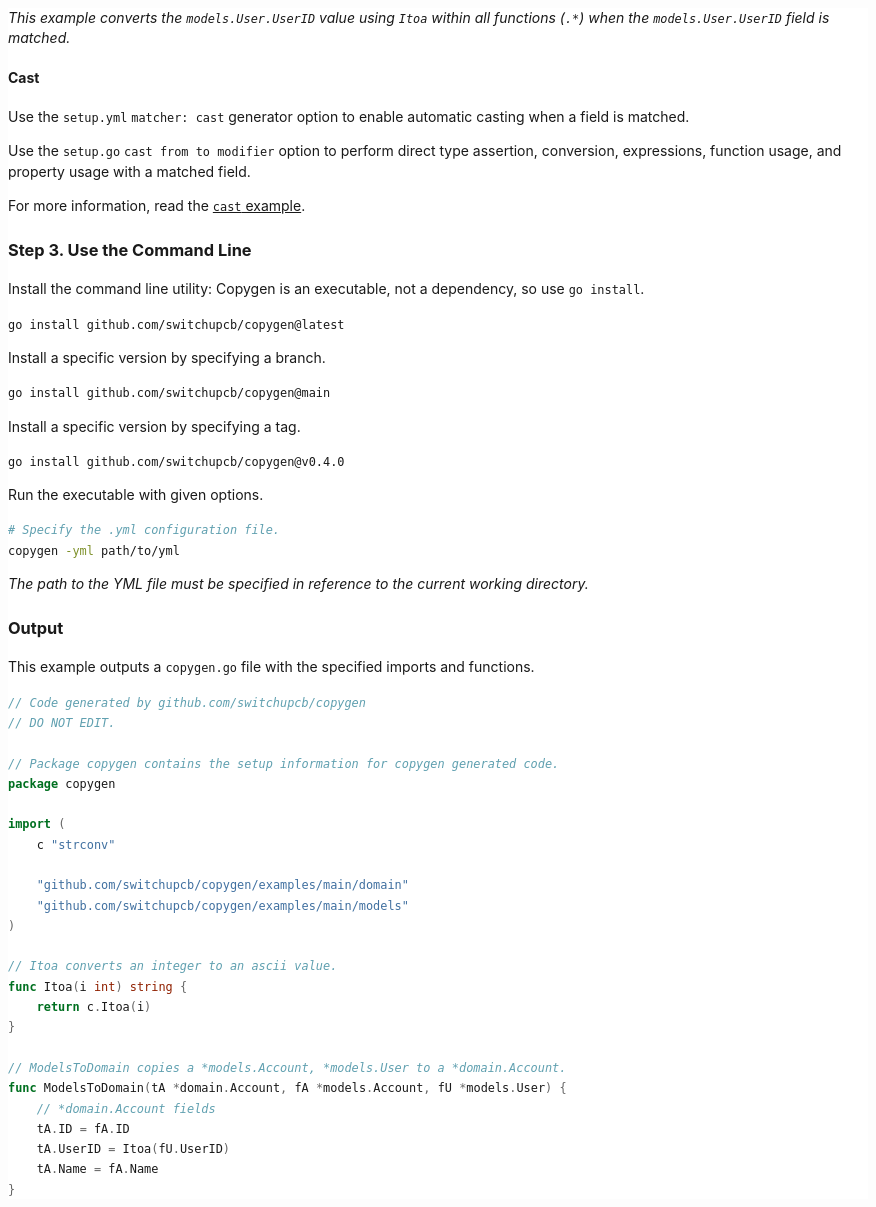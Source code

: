 _This example converts the `models.User.UserID` value using `Itoa` within all functions (`.*`) when the `models.User.UserID` field is matched._

#### Cast

Use the `setup.yml` `matcher: cast` generator option to enable automatic casting when a field is matched.

Use the `setup.go` `cast from to modifier` option to perform direct type assertion, conversion, expressions, function usage, and property usage with a matched field. 

For more information, read the [`cast` example](/examples/cast/).

### Step 3. Use the Command Line

Install the command line utility: Copygen is an executable, not a dependency, so use `go install`.

```
go install github.com/switchupcb/copygen@latest
```

Install a specific version by specifying a branch.
```
go install github.com/switchupcb/copygen@main
```

Install a specific version by specifying a tag.
```
go install github.com/switchupcb/copygen@v0.4.0
```

Run the executable with given options.

```bash
# Specify the .yml configuration file.
copygen -yml path/to/yml
```

_The path to the YML file must be specified in reference to the current working directory._

### Output

This example outputs a `copygen.go` file with the specified imports and functions.

```go
// Code generated by github.com/switchupcb/copygen
// DO NOT EDIT.

// Package copygen contains the setup information for copygen generated code.
package copygen

import (
	c "strconv"

	"github.com/switchupcb/copygen/examples/main/domain"
	"github.com/switchupcb/copygen/examples/main/models"
)

// Itoa converts an integer to an ascii value.
func Itoa(i int) string {
	return c.Itoa(i)
}

// ModelsToDomain copies a *models.Account, *models.User to a *domain.Account.
func ModelsToDomain(tA *domain.Account, fA *models.Account, fU *models.User) {
	// *domain.Account fields
	tA.ID = fA.ID
	tA.UserID = Itoa(fU.UserID)
	tA.Name = fA.Name
}
```